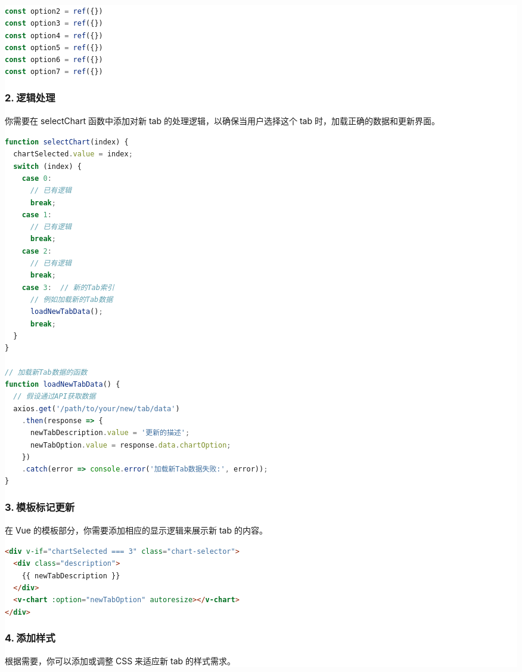 ```javascript
const option2 = ref({})
const option3 = ref({})
const option4 = ref({})
const option5 = ref({})
const option6 = ref({})
const option7 = ref({})
```

### 2. 逻辑处理

你需要在 selectChart 函数中添加对新 tab 的处理逻辑，以确保当用户选择这个 tab 时，加载正确的数据和更新界面。
```javascript
function selectChart(index) {
  chartSelected.value = index;
  switch (index) {
    case 0:
      // 已有逻辑
      break;
    case 1:
      // 已有逻辑
      break;
    case 2:
      // 已有逻辑
      break;
    case 3:  // 新的Tab索引
      // 例如加载新的Tab数据
      loadNewTabData();
      break;
  }
}

// 加载新Tab数据的函数
function loadNewTabData() {
  // 假设通过API获取数据
  axios.get('/path/to/your/new/tab/data')
    .then(response => {
      newTabDescription.value = '更新的描述';
      newTabOption.value = response.data.chartOption;
    })
    .catch(error => console.error('加载新Tab数据失败:', error));
}
```

### 3. 模板标记更新
在 Vue 的模板部分，你需要添加相应的显示逻辑来展示新 tab 的内容。

```html
<div v-if="chartSelected === 3" class="chart-selector">
  <div class="description">
    {{ newTabDescription }}
  </div>
  <v-chart :option="newTabOption" autoresize></v-chart>
</div>
```

### 4. 添加样式
根据需要，你可以添加或调整 CSS 来适应新 tab 的样式需求。
